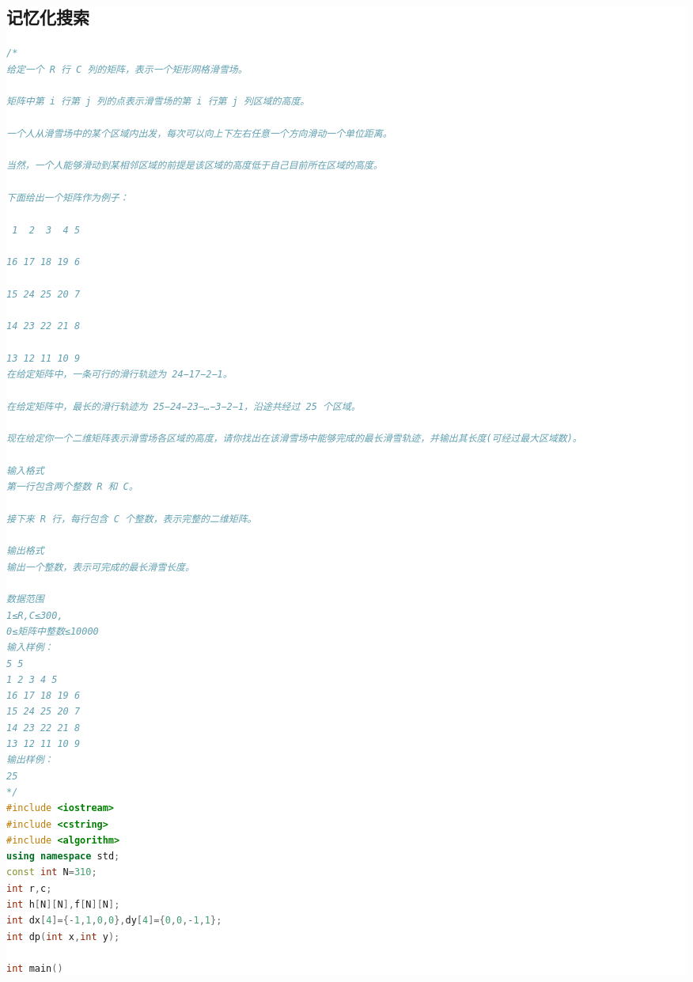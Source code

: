 



## 记忆化搜索

```c++
/*
给定一个 R 行 C 列的矩阵，表示一个矩形网格滑雪场。

矩阵中第 i 行第 j 列的点表示滑雪场的第 i 行第 j 列区域的高度。

一个人从滑雪场中的某个区域内出发，每次可以向上下左右任意一个方向滑动一个单位距离。

当然，一个人能够滑动到某相邻区域的前提是该区域的高度低于自己目前所在区域的高度。

下面给出一个矩阵作为例子：

 1  2  3  4 5

16 17 18 19 6

15 24 25 20 7

14 23 22 21 8

13 12 11 10 9
在给定矩阵中，一条可行的滑行轨迹为 24−17−2−1。

在给定矩阵中，最长的滑行轨迹为 25−24−23−…−3−2−1，沿途共经过 25 个区域。

现在给定你一个二维矩阵表示滑雪场各区域的高度，请你找出在该滑雪场中能够完成的最长滑雪轨迹，并输出其长度(可经过最大区域数)。

输入格式
第一行包含两个整数 R 和 C。

接下来 R 行，每行包含 C 个整数，表示完整的二维矩阵。

输出格式
输出一个整数，表示可完成的最长滑雪长度。

数据范围
1≤R,C≤300,
0≤矩阵中整数≤10000
输入样例：
5 5
1 2 3 4 5
16 17 18 19 6
15 24 25 20 7
14 23 22 21 8
13 12 11 10 9
输出样例：
25
*/
#include <iostream>
#include <cstring>
#include <algorithm>
using namespace std;
const int N=310;
int r,c;
int h[N][N],f[N][N];
int dx[4]={-1,1,0,0},dy[4]={0,0,-1,1};
int dp(int x,int y);

int main()
```
